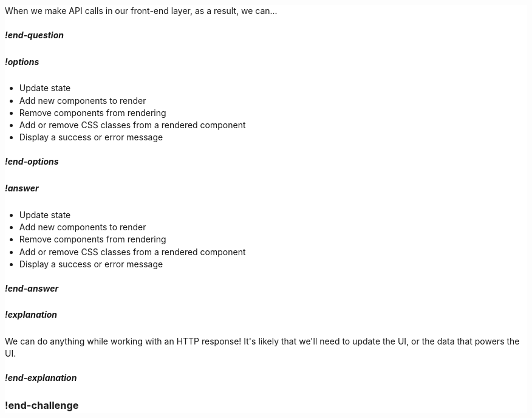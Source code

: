 When we make API calls in our front-end layer, as a result, we can...

##### !end-question
##### !options

* Update state
* Add new components to render
* Remove components from rendering
* Add or remove CSS classes from a rendered component
* Display a success or error message

##### !end-options
##### !answer

* Update state
* Add new components to render
* Remove components from rendering
* Add or remove CSS classes from a rendered component
* Display a success or error message

##### !end-answer
##### !explanation

We can do anything while working with an HTTP response! It's likely that we'll need to update the UI, or the data that powers the UI.

##### !end-explanation
### !end-challenge

